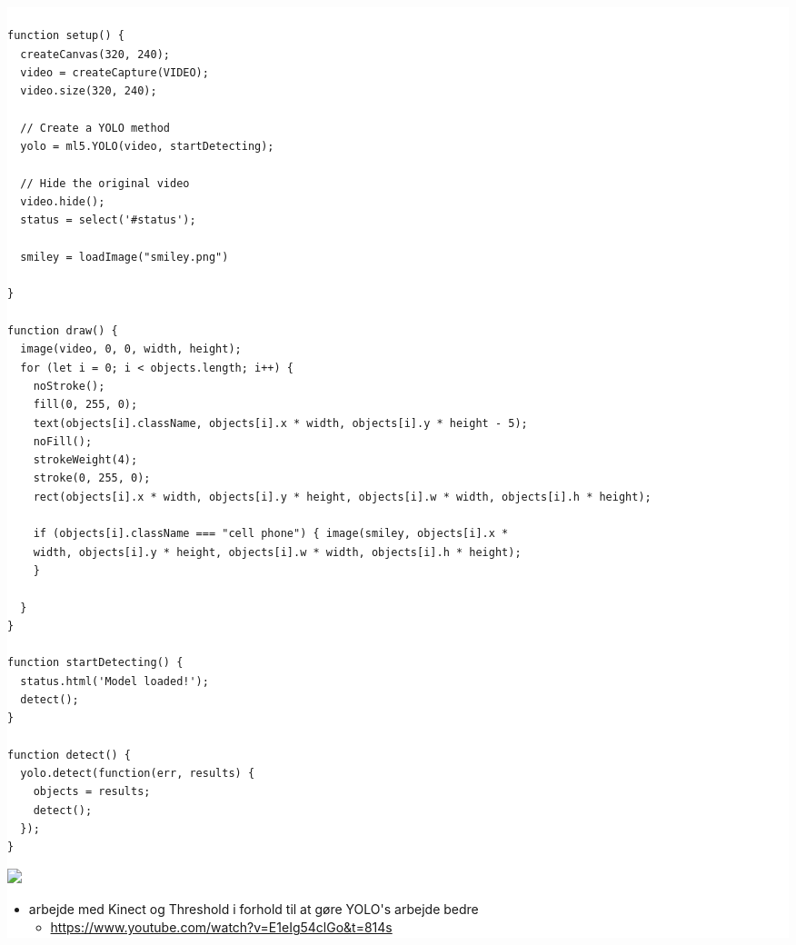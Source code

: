 ```

function setup() {
  createCanvas(320, 240);
  video = createCapture(VIDEO);
  video.size(320, 240);

  // Create a YOLO method
  yolo = ml5.YOLO(video, startDetecting);

  // Hide the original video
  video.hide();
  status = select('#status');

  smiley = loadImage("smiley.png")

}

function draw() {
  image(video, 0, 0, width, height);
  for (let i = 0; i < objects.length; i++) {
    noStroke();
    fill(0, 255, 0);
    text(objects[i].className, objects[i].x * width, objects[i].y * height - 5);
    noFill();
    strokeWeight(4);
    stroke(0, 255, 0);
    rect(objects[i].x * width, objects[i].y * height, objects[i].w * width, objects[i].h * height);

    if (objects[i].className === "cell phone") { image(smiley, objects[i].x *
    width, objects[i].y * height, objects[i].w * width, objects[i].h * height);
    }

  }
}

function startDetecting() {
  status.html('Model loaded!');
  detect();
}

function detect() {
  yolo.detect(function(err, results) {
    objects = results;
    detect();
  });
}  
```
![](https://github.com/Magnusaur/wizards_of_buzz.exe/blob/master/Interaktionsdesign%202/Media/Cell%20phone%20detection.png)

- arbejde med Kinect og Threshold i forhold til at gøre YOLO's arbejde bedre
    - https://www.youtube.com/watch?v=E1eIg54clGo&t=814s

